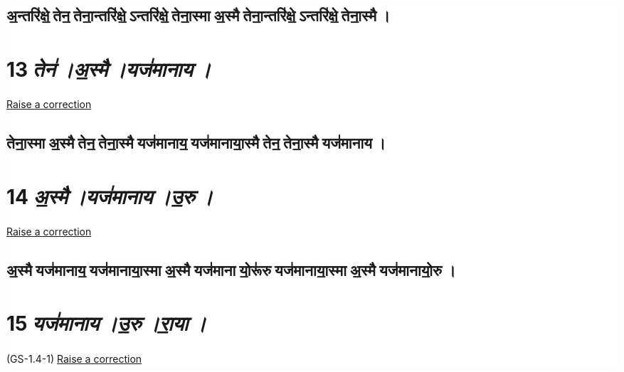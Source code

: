 ## अ॒न्तरि॑क्षे॒ तेन॒ तेना॒न्तरि॑क्षे॒ ऽन्तरि॑क्षे॒ तेना॒स्मा अ॒स्मै तेना॒न्तरि॑क्षे॒ ऽन्तरि॑क्षे॒ तेना॒स्मै । ##


# 13  _तेन॑ ।अ॒स्मै ।यज॑मानाय ।_ #  



 [Raise a correction](https://github.com/Lab45-RnD-5GSmartEdge/automation/issues/new?title=TS+1.4.1.2-13&body=%E0%A4%A4%E0%A5%87%E0%A4%A8%E0%A5%91+%E0%A5%A4%E0%A4%85%E0%A5%92%E0%A4%B8%E0%A5%8D%E0%A4%AE%E0%A5%88+%E0%A5%A4%E0%A4%AF%E0%A4%9C%E0%A5%91%E0%A4%AE%E0%A4%BE%E0%A4%A8%E0%A4%BE%E0%A4%AF+%E0%A5%A4%0A%0A%0A%E0%A4%A4%E0%A5%87%E0%A4%A8%E0%A4%BE%E0%A5%92%E0%A4%B8%E0%A5%8D%E0%A4%AE%E0%A4%BE+%E0%A4%85%E0%A5%92%E0%A4%B8%E0%A5%8D%E0%A4%AE%E0%A5%88+%E0%A4%A4%E0%A5%87%E0%A4%A8%E0%A5%92+%E0%A4%A4%E0%A5%87%E0%A4%A8%E0%A4%BE%E0%A5%92%E0%A4%B8%E0%A5%8D%E0%A4%AE%E0%A5%88+%E0%A4%AF%E0%A4%9C%E0%A5%91%E0%A4%AE%E0%A4%BE%E0%A4%A8%E0%A4%BE%E0%A4%AF%E0%A5%92+%E0%A4%AF%E0%A4%9C%E0%A5%91%E0%A4%AE%E0%A4%BE%E0%A4%A8%E0%A4%BE%E0%A4%AF%E0%A4%BE%E0%A5%92%E0%A4%B8%E0%A5%8D%E0%A4%AE%E0%A5%88+%E0%A4%A4%E0%A5%87%E0%A4%A8%E0%A5%92+%E0%A4%A4%E0%A5%87%E0%A4%A8%E0%A4%BE%E0%A5%92%E0%A4%B8%E0%A5%8D%E0%A4%AE%E0%A5%88+%E0%A4%AF%E0%A4%9C%E0%A5%91%E0%A4%AE%E0%A4%BE%E0%A4%A8%E0%A4%BE%E0%A4%AF+%E0%A5%A4)

## तेना॒स्मा अ॒स्मै तेन॒ तेना॒स्मै यज॑मानाय॒ यज॑मानाया॒स्मै तेन॒ तेना॒स्मै यज॑मानाय । ##


# 14  _अ॒स्मै ।यज॑मानाय ।उ॒रु ।_ #  



 [Raise a correction](https://github.com/Lab45-RnD-5GSmartEdge/automation/issues/new?title=TS+1.4.1.2-14&body=%E0%A4%85%E0%A5%92%E0%A4%B8%E0%A5%8D%E0%A4%AE%E0%A5%88+%E0%A5%A4%E0%A4%AF%E0%A4%9C%E0%A5%91%E0%A4%AE%E0%A4%BE%E0%A4%A8%E0%A4%BE%E0%A4%AF+%E0%A5%A4%E0%A4%89%E0%A5%92%E0%A4%B0%E0%A5%81+%E0%A5%A4%0A%0A%0A%E0%A4%85%E0%A5%92%E0%A4%B8%E0%A5%8D%E0%A4%AE%E0%A5%88+%E0%A4%AF%E0%A4%9C%E0%A5%91%E0%A4%AE%E0%A4%BE%E0%A4%A8%E0%A4%BE%E0%A4%AF%E0%A5%92+%E0%A4%AF%E0%A4%9C%E0%A5%91%E0%A4%AE%E0%A4%BE%E0%A4%A8%E0%A4%BE%E0%A4%AF%E0%A4%BE%E0%A5%92%E0%A4%B8%E0%A5%8D%E0%A4%AE%E0%A4%BE+%E0%A4%85%E0%A5%92%E0%A4%B8%E0%A5%8D%E0%A4%AE%E0%A5%88+%E0%A4%AF%E0%A4%9C%E0%A5%91%E0%A4%AE%E0%A4%BE%E0%A4%A8%E0%A4%BE+%E0%A4%AF%E0%A5%8B%E0%A5%92%E0%A4%B0%E0%A5%82%E0%A5%91%E0%A4%B0%E0%A5%81+%E0%A4%AF%E0%A4%9C%E0%A5%91%E0%A4%AE%E0%A4%BE%E0%A4%A8%E0%A4%BE%E0%A4%AF%E0%A4%BE%E0%A5%92%E0%A4%B8%E0%A5%8D%E0%A4%AE%E0%A4%BE+%E0%A4%85%E0%A5%92%E0%A4%B8%E0%A5%8D%E0%A4%AE%E0%A5%88+%E0%A4%AF%E0%A4%9C%E0%A5%91%E0%A4%AE%E0%A4%BE%E0%A4%A8%E0%A4%BE%E0%A4%AF%E0%A5%8B%E0%A5%92%E0%A4%B0%E0%A5%81+%E0%A5%A4)

## अ॒स्मै यज॑मानाय॒ यज॑मानाया॒स्मा अ॒स्मै यज॑माना यो॒रू॑रु यज॑मानाया॒स्मा अ॒स्मै यज॑मानायो॒रु । ##


# 15  _यज॑मानाय ।उ॒रु ।रा॒या ।_ #  



(GS-1.4-1) [Raise a correction](https://github.com/Lab45-RnD-5GSmartEdge/automation/issues/new?title=TS+1.4.1.2-15&body=%E0%A4%AF%E0%A4%9C%E0%A5%91%E0%A4%AE%E0%A4%BE%E0%A4%A8%E0%A4%BE%E0%A4%AF+%E0%A5%A4%E0%A4%89%E0%A5%92%E0%A4%B0%E0%A5%81+%E0%A5%A4%E0%A4%B0%E0%A4%BE%E0%A5%92%E0%A4%AF%E0%A4%BE+%E0%A5%A4%0A%0A%0A%E0%A4%AF%E0%A4%9C%E0%A5%91%E0%A4%AE%E0%A4%BE%E0%A4%A8%E0%A4%BE%E0%A4%AF%E0%A5%8B%E0%A5%92%E0%A4%B0%E0%A5%82%E0%A5%91%E0%A4%B0%E0%A5%81+%E0%A4%AF%E0%A4%9C%E0%A5%91%E0%A4%AE%E0%A4%BE%E0%A4%A8%E0%A4%BE%E0%A4%AF%E0%A5%92+%E0%A4%AF%E0%A4%9C%E0%A5%91%E0%A4%AE%E0%A4%BE%E0%A4%A8%E0%A4%BE%E0%A4%AF%E0%A5%8B%E0%A5%92%E0%A4%B0%E0%A5%81+%E0%A4%B0%E0%A4%BE%E0%A5%92%E0%A4%AF%E0%A4%BE+%E0%A4%B0%E0%A4%BE%E0%A5%92%E0%A4%AF%E0%A5%8B%E0%A4%B0%E0%A5%81+%E0%A4%AF%E0%A4%9C%E0%A5%91%E0%A4%AE%E0%A4%BE%E0%A4%A8%E0%A4%BE%E0%A4%AF%E0%A5%92+%E0%A4%AF%E0%A4%9C%E0%A5%91%E0%A4%AE%E0%A4%BE%E0%A4%A8%E0%A4%BE%E0%A4%AF%E0%A5%8B%E0%A5%92%E0%A4%B0%E0%A5%81+%E0%A4%B0%E0%A4%BE%E0%A5%92%E0%A4%AF%E0%A4%BE+%E0%A5%A4)
